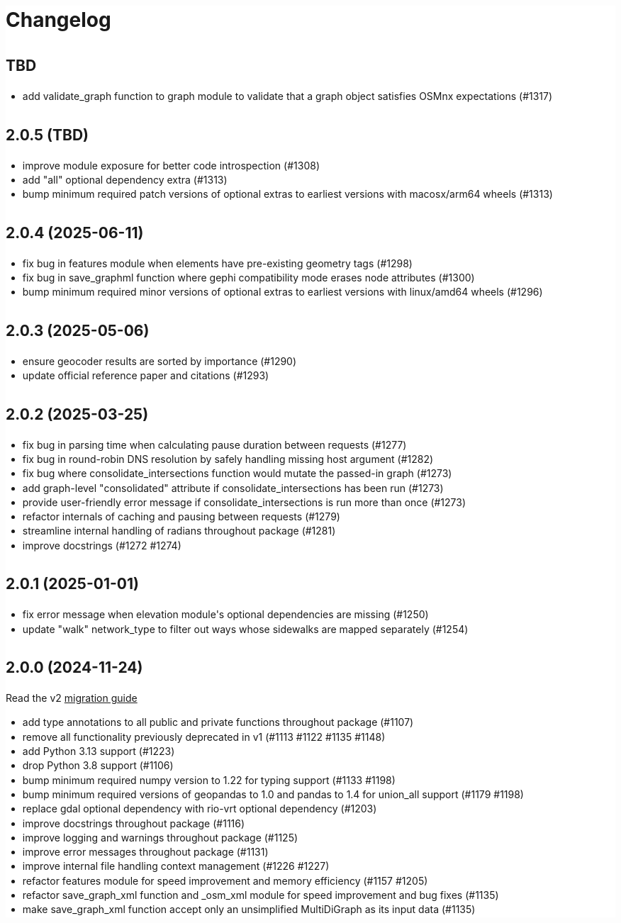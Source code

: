 # Changelog

## TBD

- add validate_graph function to graph module to validate that a graph object satisfies OSMnx expectations (#1317)

## 2.0.5 (TBD)

- improve module exposure for better code introspection (#1308)
- add "all" optional dependency extra (#1313)
- bump minimum required patch versions of optional extras to earliest versions with macosx/arm64 wheels (#1313)

## 2.0.4 (2025-06-11)

- fix bug in features module when elements have pre-existing geometry tags (#1298)
- fix bug in save_graphml function where gephi compatibility mode erases node attributes (#1300)
- bump minimum required minor versions of optional extras to earliest versions with linux/amd64 wheels (#1296)

## 2.0.3 (2025-05-06)

- ensure geocoder results are sorted by importance (#1290)
- update official reference paper and citations (#1293)

## 2.0.2 (2025-03-25)

- fix bug in parsing time when calculating pause duration between requests (#1277)
- fix bug in round-robin DNS resolution by safely handling missing host argument (#1282)
- fix bug where consolidate_intersections function would mutate the passed-in graph (#1273)
- add graph-level "consolidated" attribute if consolidate_intersections has been run (#1273)
- provide user-friendly error message if consolidate_intersections is run more than once (#1273)
- refactor internals of caching and pausing between requests (#1279)
- streamline internal handling of radians throughout package (#1281)
- improve docstrings (#1272 #1274)

## 2.0.1 (2025-01-01)

- fix error message when elevation module's optional dependencies are missing (#1250)
- update "walk" network_type to filter out ways whose sidewalks are mapped separately (#1254)

## 2.0.0 (2024-11-24)

Read the v2 [migration guide](https://github.com/gboeing/osmnx/issues/1123)

- add type annotations to all public and private functions throughout package (#1107)
- remove all functionality previously deprecated in v1 (#1113 #1122 #1135 #1148)
- add Python 3.13 support (#1223)
- drop Python 3.8 support (#1106)
- bump minimum required numpy version to 1.22 for typing support (#1133 #1198)
- bump minimum required versions of geopandas to 1.0 and pandas to 1.4 for union_all support (#1179 #1198)
- replace gdal optional dependency with rio-vrt optional dependency (#1203)
- improve docstrings throughout package (#1116)
- improve logging and warnings throughout package (#1125)
- improve error messages throughout package (#1131)
- improve internal file handling context management (#1226 #1227)
- refactor features module for speed improvement and memory efficiency (#1157 #1205)
- refactor save_graph_xml function and \_osm_xml module for speed improvement and bug fixes (#1135)
- make save_graph_xml function accept only an unsimplified MultiDiGraph as its input data (#1135)